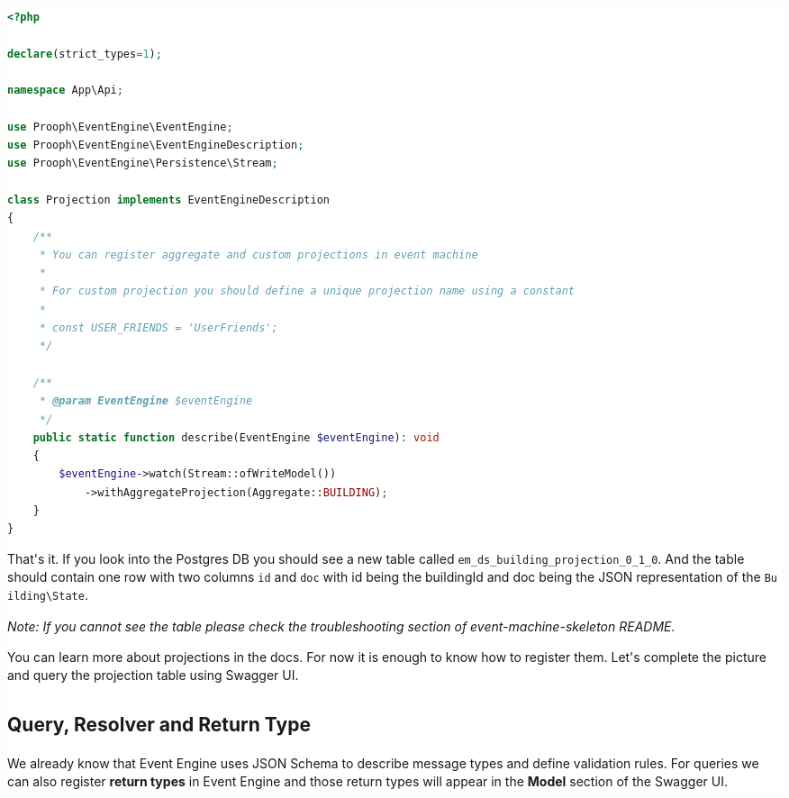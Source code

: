 ```php
<?php

declare(strict_types=1);

namespace App\Api;

use Prooph\EventEngine\EventEngine;
use Prooph\EventEngine\EventEngineDescription;
use Prooph\EventEngine\Persistence\Stream;

class Projection implements EventEngineDescription
{
    /**
     * You can register aggregate and custom projections in event machine
     *
     * For custom projection you should define a unique projection name using a constant
     *
     * const USER_FRIENDS = 'UserFriends';
     */

    /**
     * @param EventEngine $eventEngine
     */
    public static function describe(EventEngine $eventEngine): void
    {
        $eventEngine->watch(Stream::ofWriteModel())
            ->withAggregateProjection(Aggregate::BUILDING);
    }
}

```

That's it. If you look into the Postgres DB you should see a new table called `em_ds_building_projection_0_1_0`.
And the table should contain one row with two columns `id` and `doc` with id being the buildingId and doc being the
JSON representation of the `Building\State`.

*Note: If you cannot see the table please check the troubleshooting section of event-machine-skeleton README.*

You can learn more about projections in the docs. For now it is enough to know how to register them. Let's complete the picture
and query the projection table using Swagger UI.

## Query, Resolver and Return Type

We already know that Event Engine uses JSON Schema to describe message types and define validation rules.
For queries we can also register **return types** in Event Engine and those return types will appear in the **Model** section of the Swagger UI.
